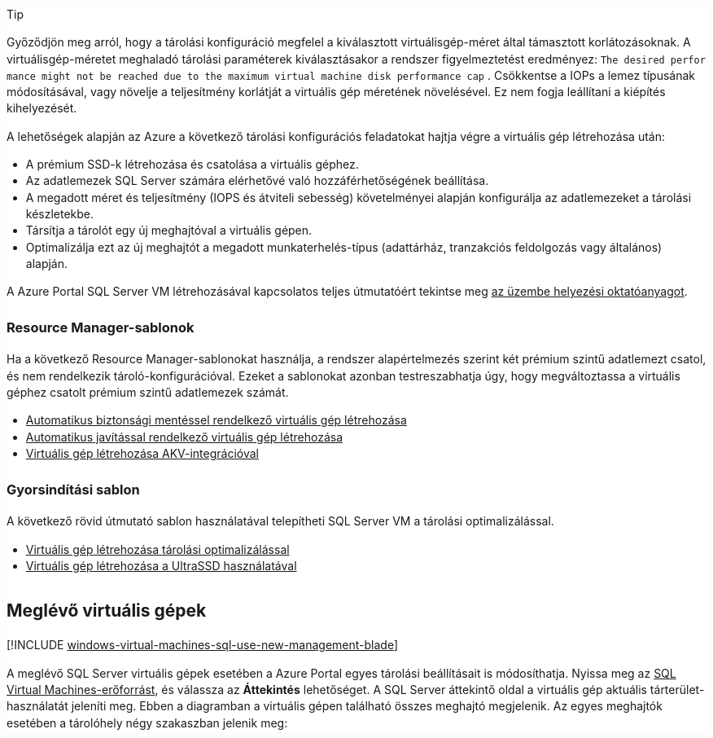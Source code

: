 
   > [!TIP]
   > Győződjön meg arról, hogy a tárolási konfiguráció megfelel a kiválasztott virtuálisgép-méret által támasztott korlátozásoknak. A virtuálisgép-méretet meghaladó tárolási paraméterek kiválasztásakor a rendszer figyelmeztetést eredményez: `The desired performance might not be reached due to the maximum virtual machine disk performance cap` . Csökkentse a IOPs a lemez típusának módosításával, vagy növelje a teljesítmény korlátját a virtuális gép méretének növelésével. Ez nem fogja leállítani a kiépítés kihelyezését. 


A lehetőségek alapján az Azure a következő tárolási konfigurációs feladatokat hajtja végre a virtuális gép létrehozása után:

* A prémium SSD-k létrehozása és csatolása a virtuális géphez.
* Az adatlemezek SQL Server számára elérhetővé való hozzáférhetőségének beállítása.
* A megadott méret és teljesítmény (IOPS és átviteli sebesség) követelményei alapján konfigurálja az adatlemezeket a tárolási készletekbe.
* Társítja a tárolót egy új meghajtóval a virtuális gépen.
* Optimalizálja ezt az új meghajtót a megadott munkaterhelés-típus (adattárház, tranzakciós feldolgozás vagy általános) alapján.

A Azure Portal SQL Server VM létrehozásával kapcsolatos teljes útmutatóért tekintse meg [az üzembe helyezési oktatóanyagot](../../../azure-sql/virtual-machines/windows/create-sql-vm-portal.md).

### <a name="resource-manager-templates"></a>Resource Manager-sablonok

Ha a következő Resource Manager-sablonokat használja, a rendszer alapértelmezés szerint két prémium szintű adatlemezt csatol, és nem rendelkezik tároló-konfigurációval. Ezeket a sablonokat azonban testreszabhatja úgy, hogy megváltoztassa a virtuális géphez csatolt prémium szintű adatlemezek számát.

* [Automatikus biztonsági mentéssel rendelkező virtuális gép létrehozása](https://github.com/Azure/azure-quickstart-templates/tree/master/201-vm-sql-full-autobackup)
* [Automatikus javítással rendelkező virtuális gép létrehozása](https://github.com/Azure/azure-quickstart-templates/tree/master/201-vm-sql-full-autopatching)
* [Virtuális gép létrehozása AKV-integrációval](https://github.com/Azure/azure-quickstart-templates/tree/master/201-vm-sql-full-keyvault)

### <a name="quickstart-template"></a>Gyorsindítási sablon

A következő rövid útmutató sablon használatával telepítheti SQL Server VM a tárolási optimalizálással. 

* [Virtuális gép létrehozása tárolási optimalizálással](https://github.com/Azure/azure-quickstart-templates/tree/master/101-sql-vm-new-storage/)
* [Virtuális gép létrehozása a UltraSSD használatával](https://github.com/Azure/azure-quickstart-templates/tree/master/101-sql-vm-new-storage-ultrassd)

## <a name="existing-vms"></a>Meglévő virtuális gépek

[!INCLUDE [windows-virtual-machines-sql-use-new-management-blade](../../../../includes/windows-virtual-machines-sql-new-resource.md)]

A meglévő SQL Server virtuális gépek esetében a Azure Portal egyes tárolási beállításait is módosíthatja. Nyissa meg az [SQL Virtual Machines-erőforrást](manage-sql-vm-portal.md#access-the-sql-virtual-machines-resource), és válassza az **Áttekintés** lehetőséget. A SQL Server áttekintő oldal a virtuális gép aktuális tárterület-használatát jeleníti meg. Ebben a diagramban a virtuális gépen található összes meghajtó megjelenik. Az egyes meghajtók esetében a tárolóhely négy szakaszban jelenik meg:

